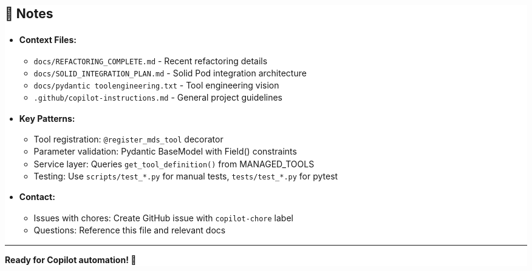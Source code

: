 ## 📝 Notes

- **Context Files:**
  - `docs/REFACTORING_COMPLETE.md` - Recent refactoring details
  - `docs/SOLID_INTEGRATION_PLAN.md` - Solid Pod integration architecture
  - `docs/pydantic toolengineering.txt` - Tool engineering vision
  - `.github/copilot-instructions.md` - General project guidelines

- **Key Patterns:**
  - Tool registration: `@register_mds_tool` decorator
  - Parameter validation: Pydantic BaseModel with Field() constraints
  - Service layer: Queries `get_tool_definition()` from MANAGED_TOOLS
  - Testing: Use `scripts/test_*.py` for manual tests, `tests/test_*.py` for pytest

- **Contact:**
  - Issues with chores: Create GitHub issue with `copilot-chore` label
  - Questions: Reference this file and relevant docs

---

**Ready for Copilot automation! 🤖**
